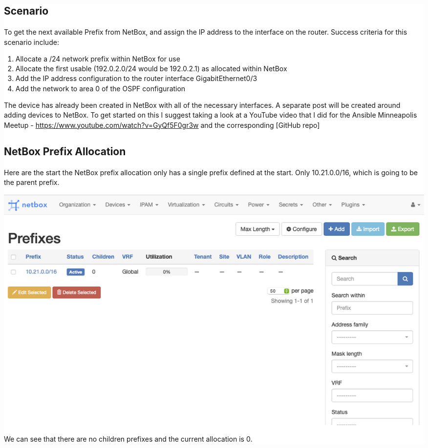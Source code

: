 ## Scenario

To get the next available Prefix from NetBox, and assign the IP address to the interface on the router. Success criteria for this scenario include:  

1. Allocate a /24 network prefix within NetBox for use
2. Allocate the first usable (192.0.2.0/24 would be 192.0.2.1) as allocated within NetBox
3. Add the IP address configuration to the router interface GigabitEthernet0/3
4. Add the network to area 0 of the OSPF configuration

The device has already been created in NetBox with all of the necessary interfaces. A separate post will be created around adding devices to NetBox. To get started on this I suggest taking a look at a YouTube video that I did for the Ansible Minneapolis Meetup - https://www.youtube.com/watch?v=GyQf5F0gr3w and the corresponding [GitHub repo]

## NetBox Prefix Allocation

Here are the start the NetBox prefix allocation only has a single prefix defined at the start. Only 10.21.0.0/16, which is going to be the parent prefix.

![Empty NetBox Prefix Overview](../../images/2020/11/netbox_prefix_overview_empty.png)

We can see that there are no children prefixes and the current allocation is 0.
